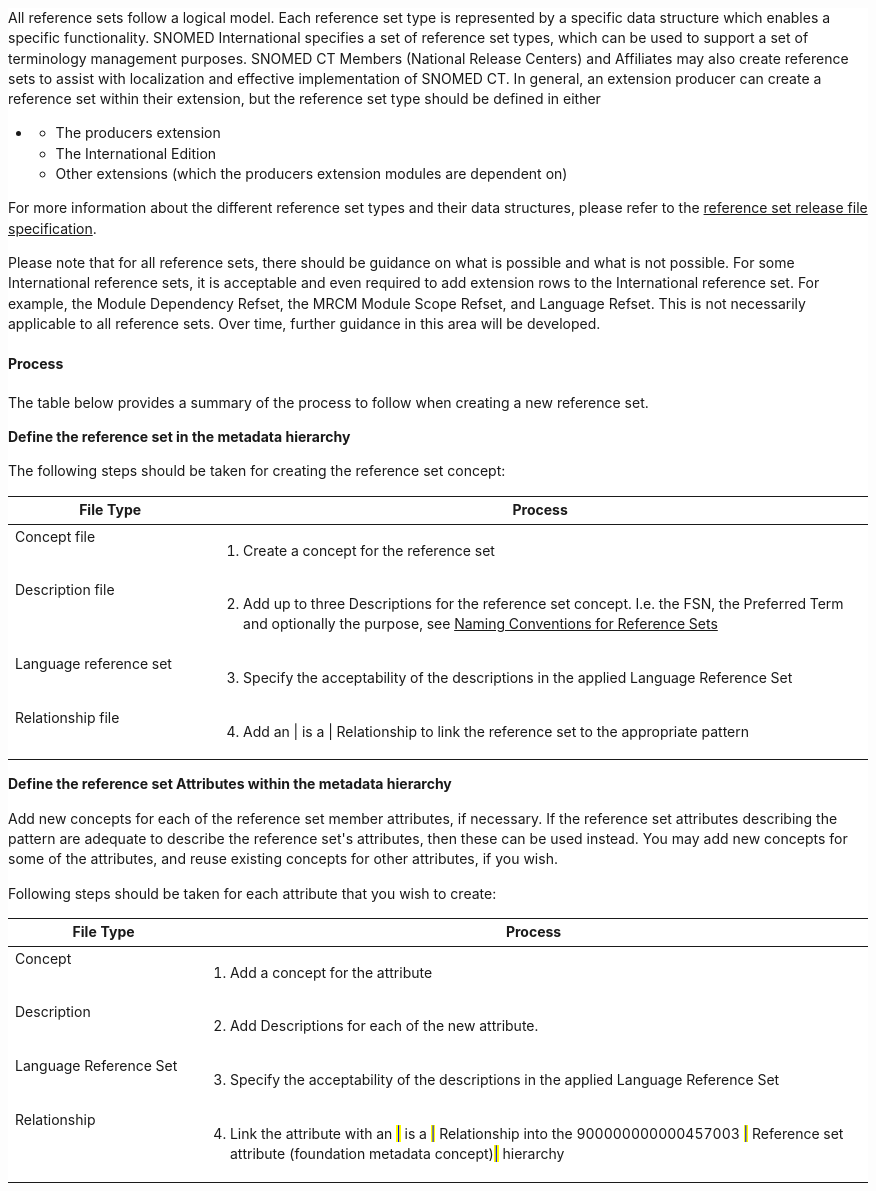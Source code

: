 All reference sets follow a logical model. Each reference set type is represented by a specific data structure which enables a specific functionality. SNOMED International specifies a set of reference set types, which can be used to support a set of terminology management purposes. SNOMED CT Members (National Release Centers) and Affiliates may also create reference sets to assist with localization and effective implementation of SNOMED CT. In general, an extension producer can create a reference set within their extension, but the reference set type should be defined in either

*
  * The producers extension
  * The International Edition
  * Other extensions (which the producers extension modules are dependent on)

For more information about the different reference set types and their data structures, please refer to the [reference set release file specification](https://app.gitbook.com/s/irKbJsZG57nSWZA4GT0M/reference-set-release-file-specification).

Please note that for all reference sets, there should be guidance on what is possible and what is not possible. For some International reference sets, it is acceptable and even required to add extension rows to the International reference set. For example, the Module Dependency Refset, the MRCM Module Scope Refset, and Language Refset. This is not necessarily applicable to all reference sets. Over time, further guidance in this area will be developed.

#### Process

The table below provides a summary of the process to follow when creating a new reference set.

**Define the reference set in the metadata hierarchy**

The following steps should be taken for creating the reference set concept:

<table><thead><tr><th width="190.296875">File Type</th><th>Process</th></tr></thead><tbody><tr><td>Concept file</td><td><ol><li>Create a concept for the reference set</li></ol></td></tr><tr><td>Description file</td><td><ol start="2"><li>Add up to three Descriptions for the reference set concept. I.e. the FSN, the Preferred Term and optionally the purpose, see <a href="https://app.gitbook.com/s/irKbJsZG57nSWZA4GT0M/reference-set-release-file-specification/5.1.3-naming-conventions-for-reference-sets">Naming Conventions for Reference Sets</a></li></ol></td></tr><tr><td>Language reference set</td><td><ol start="3"><li>Specify the acceptability of the descriptions in the applied Language Reference Set</li></ol></td></tr><tr><td>Relationship file</td><td><ol start="4"><li>Add an | is a | Relationship to link the reference set to the appropriate pattern</li></ol></td></tr></tbody></table>

**Define the reference set Attributes within the metadata hierarchy**

Add new concepts for each of the reference set member attributes, if necessary. If the reference set attributes describing the pattern are adequate to describe the reference set's attributes, then these can be used instead. You may add new concepts for some of the attributes, and reuse existing concepts for other attributes, if you wish.

Following steps should be taken for each attribute that you wish to create:

<table><thead><tr><th width="177.15625">File Type</th><th>Process</th></tr></thead><tbody><tr><td>Concept</td><td><ol><li>Add a concept for the attribute</li></ol></td></tr><tr><td>Description</td><td><ol start="2"><li>Add Descriptions for each of the new attribute.</li></ol></td></tr><tr><td>Language Reference Set</td><td><ol start="3"><li>Specify the acceptability of the descriptions in the applied Language Reference Set</li></ol></td></tr><tr><td>Relationship</td><td><ol start="4"><li>Link the attribute with an <mark style="color:blue;">|</mark> is a <mark style="color:blue;">|</mark> Relationship into the 900000000000457003 <mark style="color:blue;">|</mark> Reference set attribute (foundation metadata concept)<mark style="color:blue;">|</mark> hierarchy</li></ol></td></tr></tbody></table>
